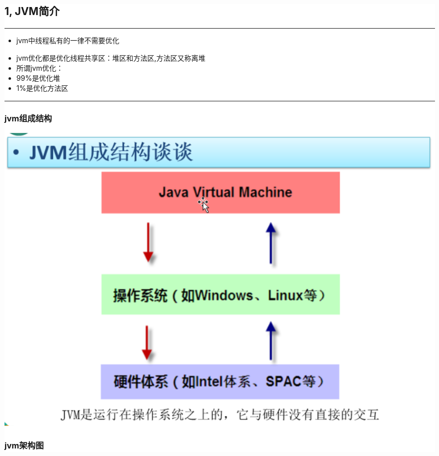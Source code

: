 ## 1, JVM简介



------

* jvm中线程私有的一律不需要优化

- jvm优化都是优化线程共享区：堆区和方法区,方法区又称离堆
- 所谓jvm优化：
- 99%是优化堆
- 1%是优化方法区

------

### jvm组成结构

![image-20190805184454888](assets/image-20190805184454888.png)



### jvm架构图
